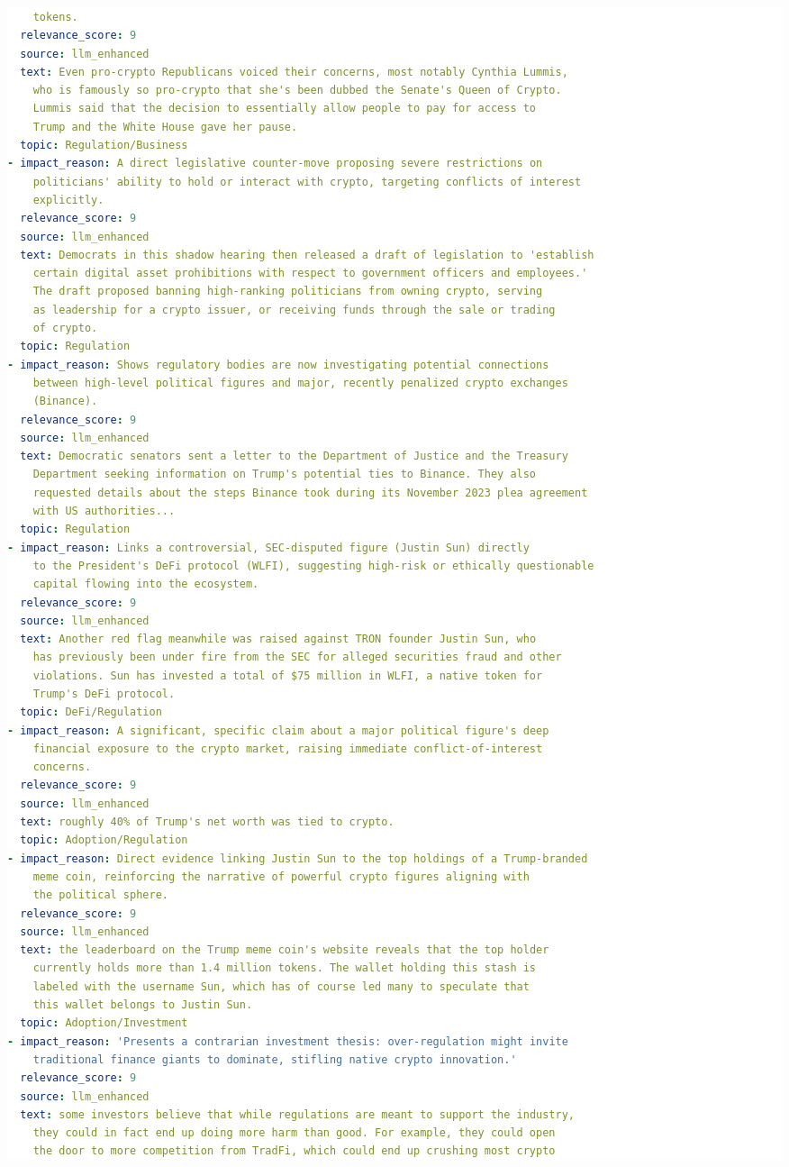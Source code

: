 ```yaml
    tokens.
  relevance_score: 9
  source: llm_enhanced
  text: Even pro-crypto Republicans voiced their concerns, most notably Cynthia Lummis,
    who is famously so pro-crypto that she's been dubbed the Senate's Queen of Crypto.
    Lummis said that the decision to essentially allow people to pay for access to
    Trump and the White House gave her pause.
  topic: Regulation/Business
- impact_reason: A direct legislative counter-move proposing severe restrictions on
    politicians' ability to hold or interact with crypto, targeting conflicts of interest
    explicitly.
  relevance_score: 9
  source: llm_enhanced
  text: Democrats in this shadow hearing then released a draft of legislation to 'establish
    certain digital asset prohibitions with respect to government officers and employees.'
    The draft proposed banning high-ranking politicians from owning crypto, serving
    as leadership for a crypto issuer, or receiving funds through the sale or trading
    of crypto.
  topic: Regulation
- impact_reason: Shows regulatory bodies are now investigating potential connections
    between high-level political figures and major, recently penalized crypto exchanges
    (Binance).
  relevance_score: 9
  source: llm_enhanced
  text: Democratic senators sent a letter to the Department of Justice and the Treasury
    Department seeking information on Trump's potential ties to Binance. They also
    requested details about the steps Binance took during its November 2023 plea agreement
    with US authorities...
  topic: Regulation
- impact_reason: Links a controversial, SEC-disputed figure (Justin Sun) directly
    to the President's DeFi protocol (WLFI), suggesting high-risk or ethically questionable
    capital flowing into the ecosystem.
  relevance_score: 9
  source: llm_enhanced
  text: Another red flag meanwhile was raised against TRON founder Justin Sun, who
    has previously been under fire from the SEC for alleged securities fraud and other
    violations. Sun has invested a total of $75 million in WLFI, a native token for
    Trump's DeFi protocol.
  topic: DeFi/Regulation
- impact_reason: A significant, specific claim about a major political figure's deep
    financial exposure to the crypto market, raising immediate conflict-of-interest
    concerns.
  relevance_score: 9
  source: llm_enhanced
  text: roughly 40% of Trump's net worth was tied to crypto.
  topic: Adoption/Regulation
- impact_reason: Direct evidence linking Justin Sun to the top holdings of a Trump-branded
    meme coin, reinforcing the narrative of powerful crypto figures aligning with
    the political sphere.
  relevance_score: 9
  source: llm_enhanced
  text: the leaderboard on the Trump meme coin's website reveals that the top holder
    currently holds more than 1.4 million tokens. The wallet holding this stash is
    labeled with the username Sun, which has of course led many to speculate that
    this wallet belongs to Justin Sun.
  topic: Adoption/Investment
- impact_reason: 'Presents a contrarian investment thesis: over-regulation might invite
    traditional finance giants to dominate, stifling native crypto innovation.'
  relevance_score: 9
  source: llm_enhanced
  text: some investors believe that while regulations are meant to support the industry,
    they could in fact end up doing more harm than good. For example, they could open
    the door to more competition from TradFi, which could end up crushing most crypto
```